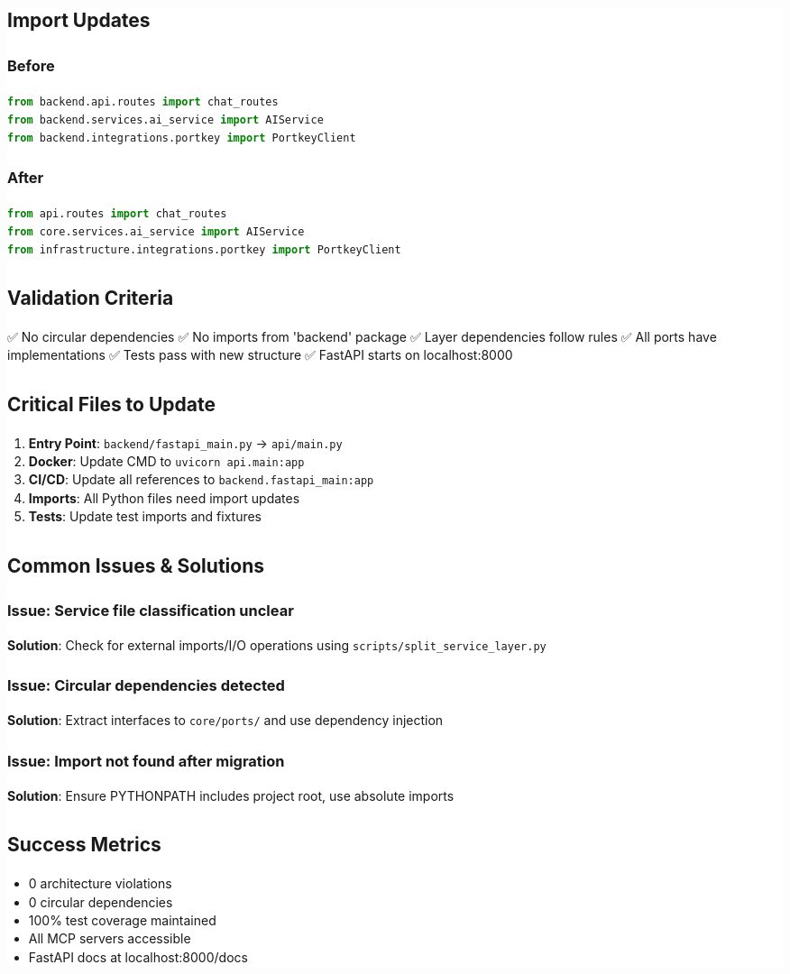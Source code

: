 ## Import Updates

### Before
```python
from backend.api.routes import chat_routes
from backend.services.ai_service import AIService
from backend.integrations.portkey import PortkeyClient
```

### After
```python
from api.routes import chat_routes
from core.services.ai_service import AIService
from infrastructure.integrations.portkey import PortkeyClient
```

## Validation Criteria

✅ No circular dependencies
✅ No imports from 'backend' package
✅ Layer dependencies follow rules
✅ All ports have implementations
✅ Tests pass with new structure
✅ FastAPI starts on localhost:8000

## Critical Files to Update

1. **Entry Point**: `backend/fastapi_main.py` → `api/main.py`
2. **Docker**: Update CMD to `uvicorn api.main:app`
3. **CI/CD**: Update all references to `backend.fastapi_main:app`
4. **Imports**: All Python files need import updates
5. **Tests**: Update test imports and fixtures

## Common Issues & Solutions

### Issue: Service file classification unclear
**Solution**: Check for external imports/I/O operations using `scripts/split_service_layer.py`

### Issue: Circular dependencies detected
**Solution**: Extract interfaces to `core/ports/` and use dependency injection

### Issue: Import not found after migration
**Solution**: Ensure PYTHONPATH includes project root, use absolute imports

## Success Metrics

- 0 architecture violations
- 0 circular dependencies
- 100% test coverage maintained
- All MCP servers accessible
- FastAPI docs at localhost:8000/docs
